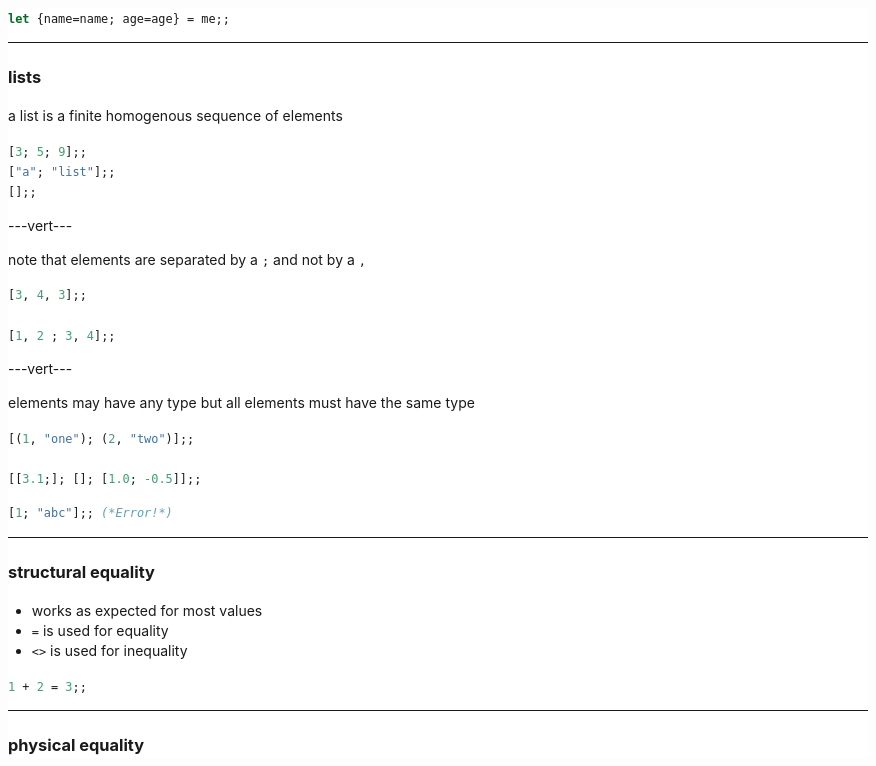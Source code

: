 ```ocaml
let {name=name; age=age} = me;;
```


---

### lists

a list is a finite homogenous sequence of elements

```ocaml
[3; 5; 9];;
["a"; "list"];;
[];;
```


---vert---

note that elements are separated by a `;` and not by a `,`

```ocaml
[3, 4, 3];;

[1, 2 ; 3, 4];;
```


---vert---

elements may have any type but all elements must have the same type

```ocaml
[(1, "one"); (2, "two")];;

[[3.1;]; []; [1.0; -0.5]];;
```


```ocaml
[1; "abc"];; (*Error!*)
```


---

### structural equality

* works as expected for most values
* `=` is used for equality
* `<>` is used for inequality

```ocaml
1 + 2 = 3;;
```

---

### physical equality
